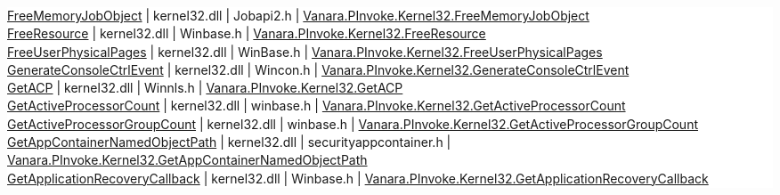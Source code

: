[FreeMemoryJobObject](https://www.google.com/search?num=5&q=FreeMemoryJobObject+site%3Alearn.microsoft.com) | kernel32.dll | Jobapi2.h | [Vanara.PInvoke.Kernel32.FreeMemoryJobObject](https://github.com/dahall/Vanara/search?l=C%23&q=FreeMemoryJobObject)  
[FreeResource](https://www.google.com/search?num=5&q=FreeResource+site%3Alearn.microsoft.com) | kernel32.dll | Winbase.h | [Vanara.PInvoke.Kernel32.FreeResource](https://github.com/dahall/Vanara/search?l=C%23&q=FreeResource)  
[FreeUserPhysicalPages](https://www.google.com/search?num=5&q=FreeUserPhysicalPages+site%3Alearn.microsoft.com) | kernel32.dll | WinBase.h | [Vanara.PInvoke.Kernel32.FreeUserPhysicalPages](https://github.com/dahall/Vanara/search?l=C%23&q=FreeUserPhysicalPages)  
[GenerateConsoleCtrlEvent](https://www.google.com/search?num=5&q=GenerateConsoleCtrlEvent+site%3Alearn.microsoft.com) | kernel32.dll | Wincon.h | [Vanara.PInvoke.Kernel32.GenerateConsoleCtrlEvent](https://github.com/dahall/Vanara/search?l=C%23&q=GenerateConsoleCtrlEvent)  
[GetACP](https://www.google.com/search?num=5&q=GetACP+site%3Alearn.microsoft.com) | kernel32.dll | Winnls.h | [Vanara.PInvoke.Kernel32.GetACP](https://github.com/dahall/Vanara/search?l=C%23&q=GetACP)  
[GetActiveProcessorCount](https://www.google.com/search?num=5&q=GetActiveProcessorCount+site%3Alearn.microsoft.com) | kernel32.dll | winbase.h | [Vanara.PInvoke.Kernel32.GetActiveProcessorCount](https://github.com/dahall/Vanara/search?l=C%23&q=GetActiveProcessorCount)  
[GetActiveProcessorGroupCount](https://www.google.com/search?num=5&q=GetActiveProcessorGroupCount+site%3Alearn.microsoft.com) | kernel32.dll | winbase.h | [Vanara.PInvoke.Kernel32.GetActiveProcessorGroupCount](https://github.com/dahall/Vanara/search?l=C%23&q=GetActiveProcessorGroupCount)  
[GetAppContainerNamedObjectPath](https://www.google.com/search?num=5&q=GetAppContainerNamedObjectPath+site%3Alearn.microsoft.com) | kernel32.dll | securityappcontainer.h | [Vanara.PInvoke.Kernel32.GetAppContainerNamedObjectPath](https://github.com/dahall/Vanara/search?l=C%23&q=GetAppContainerNamedObjectPath)  
[GetApplicationRecoveryCallback](https://www.google.com/search?num=5&q=GetApplicationRecoveryCallback+site%3Alearn.microsoft.com) | kernel32.dll | Winbase.h | [Vanara.PInvoke.Kernel32.GetApplicationRecoveryCallback](https://github.com/dahall/Vanara/search?l=C%23&q=GetApplicationRecoveryCallback)  
